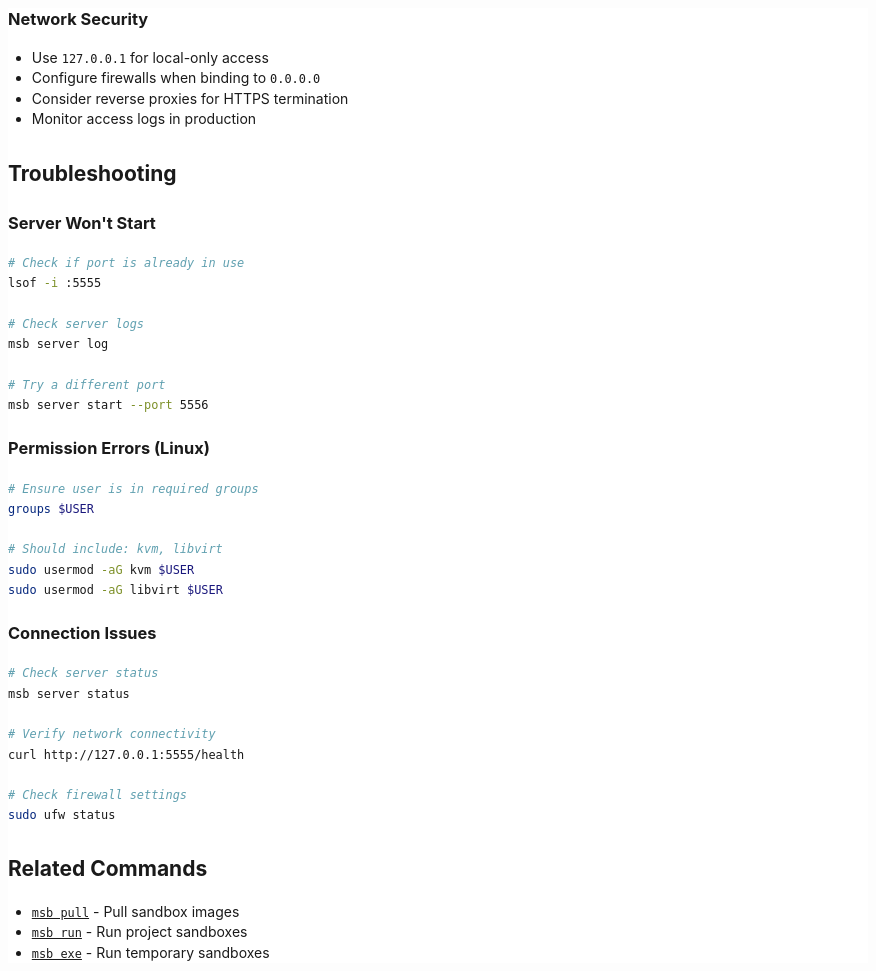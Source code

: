### Network Security

- Use `127.0.0.1` for local-only access
- Configure firewalls when binding to `0.0.0.0`
- Consider reverse proxies for HTTPS termination
- Monitor access logs in production

## Troubleshooting

### Server Won't Start

```bash
# Check if port is already in use
lsof -i :5555

# Check server logs
msb server log

# Try a different port
msb server start --port 5556
```

### Permission Errors (Linux)

```bash
# Ensure user is in required groups
groups $USER

# Should include: kvm, libvirt
sudo usermod -aG kvm $USER
sudo usermod -aG libvirt $USER
```

### Connection Issues

```bash
# Check server status
msb server status

# Verify network connectivity
curl http://127.0.0.1:5555/health

# Check firewall settings
sudo ufw status
```

## Related Commands

- [`msb pull`](pull.md) - Pull sandbox images
- [`msb run`](run.md) - Run project sandboxes
- [`msb exe`](exe.md) - Run temporary sandboxes

